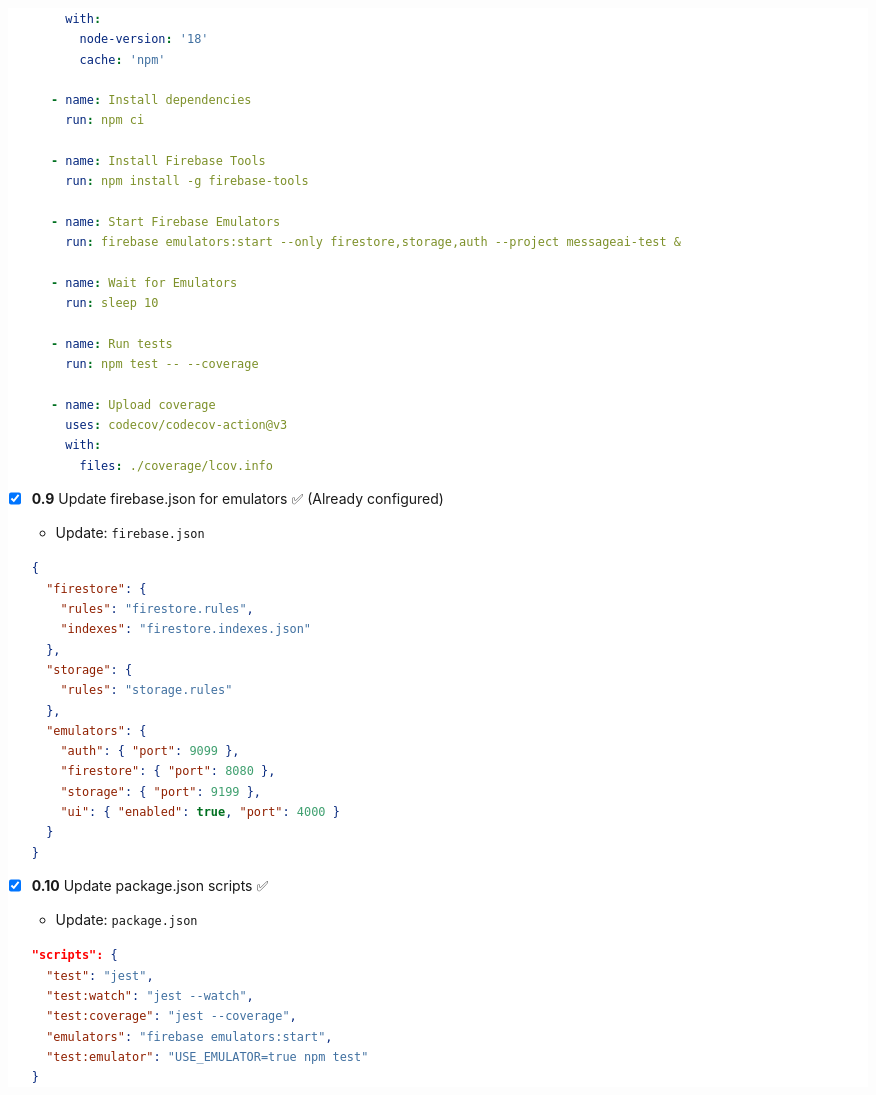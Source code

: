   ```yaml
          with:
            node-version: '18'
            cache: 'npm'
        
        - name: Install dependencies
          run: npm ci
        
        - name: Install Firebase Tools
          run: npm install -g firebase-tools
        
        - name: Start Firebase Emulators
          run: firebase emulators:start --only firestore,storage,auth --project messageai-test &
          
        - name: Wait for Emulators
          run: sleep 10
        
        - name: Run tests
          run: npm test -- --coverage
        
        - name: Upload coverage
          uses: codecov/codecov-action@v3
          with:
            files: ./coverage/lcov.info
  ```

- [x] **0.9** Update firebase.json for emulators ✅ (Already configured)
  - Update: `firebase.json`
  ```json
  {
    "firestore": {
      "rules": "firestore.rules",
      "indexes": "firestore.indexes.json"
    },
    "storage": {
      "rules": "storage.rules"
    },
    "emulators": {
      "auth": { "port": 9099 },
      "firestore": { "port": 8080 },
      "storage": { "port": 9199 },
      "ui": { "enabled": true, "port": 4000 }
    }
  }
  ```

- [x] **0.10** Update package.json scripts ✅
  - Update: `package.json`
  ```json
  "scripts": {
    "test": "jest",
    "test:watch": "jest --watch",
    "test:coverage": "jest --coverage",
    "emulators": "firebase emulators:start",
    "test:emulator": "USE_EMULATOR=true npm test"
  }
  ```
